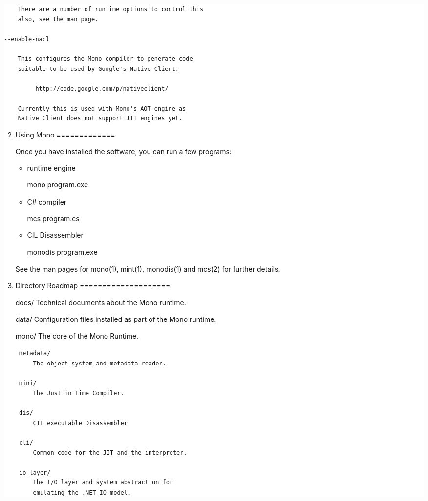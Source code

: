 		There are a number of runtime options to control this
	  	also, see the man page.

	--enable-nacl

		This configures the Mono compiler to generate code
		suitable to be used by Google's Native Client:

			 http://code.google.com/p/nativeclient/

		Currently this is used with Mono's AOT engine as
		Native Client does not support JIT engines yet.

2. Using Mono
=============

	Once you have installed the software, you can run a few programs:

	* runtime engine

		mono program.exe

	* C# compiler

		mcs program.cs

	* CIL Disassembler

		monodis program.exe

	See the man pages for mono(1), mint(1), monodis(1) and mcs(2)
	for further details.

3. Directory Roadmap
====================

	docs/
		Technical documents about the Mono runtime.

	data/
		Configuration files installed as part of the Mono runtime.

	mono/
		The core of the Mono Runtime.

		metadata/
			The object system and metadata reader.

		mini/
			The Just in Time Compiler.

		dis/
			CIL executable Disassembler

		cli/
			Common code for the JIT and the interpreter.

		io-layer/
			The I/O layer and system abstraction for 
			emulating the .NET IO model.
